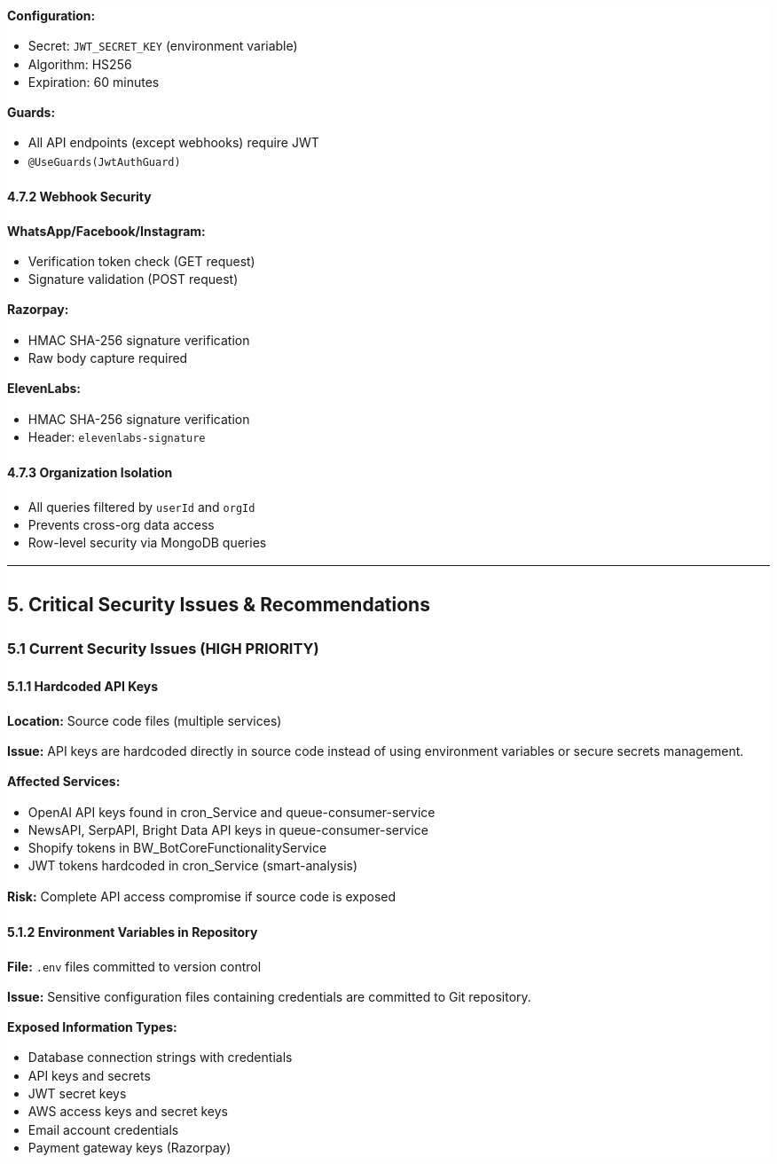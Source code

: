 **Configuration:**
- Secret: `JWT_SECRET_KEY` (environment variable)
- Algorithm: HS256
- Expiration: 60 minutes

**Guards:**
- All API endpoints (except webhooks) require JWT
- `@UseGuards(JwtAuthGuard)`

#### 4.7.2 Webhook Security
**WhatsApp/Facebook/Instagram:**
- Verification token check (GET request)
- Signature validation (POST request)

**Razorpay:**
- HMAC SHA-256 signature verification
- Raw body capture required

**ElevenLabs:**
- HMAC SHA-256 signature verification
- Header: `elevenlabs-signature`

#### 4.7.3 Organization Isolation
- All queries filtered by `userId` and `orgId`
- Prevents cross-org data access
- Row-level security via MongoDB queries

---

## 5. Critical Security Issues & Recommendations

### 5.1 Current Security Issues (HIGH PRIORITY)

#### 5.1.1 Hardcoded API Keys
**Location:** Source code files (multiple services)

**Issue:** API keys are hardcoded directly in source code instead of using environment variables or secure secrets management.

**Affected Services:**
- OpenAI API keys found in cron_Service and queue-consumer-service
- NewsAPI, SerpAPI, Bright Data API keys in queue-consumer-service
- Shopify tokens in BW_BotCoreFunctionalityService
- JWT tokens hardcoded in cron_Service (smart-analysis)

**Risk:** Complete API access compromise if source code is exposed

#### 5.1.2 Environment Variables in Repository
**File:** `.env` files committed to version control

**Issue:** Sensitive configuration files containing credentials are committed to Git repository.

**Exposed Information Types:**
- Database connection strings with credentials
- API keys and secrets
- JWT secret keys
- AWS access keys and secret keys
- Email account credentials
- Payment gateway keys (Razorpay)
